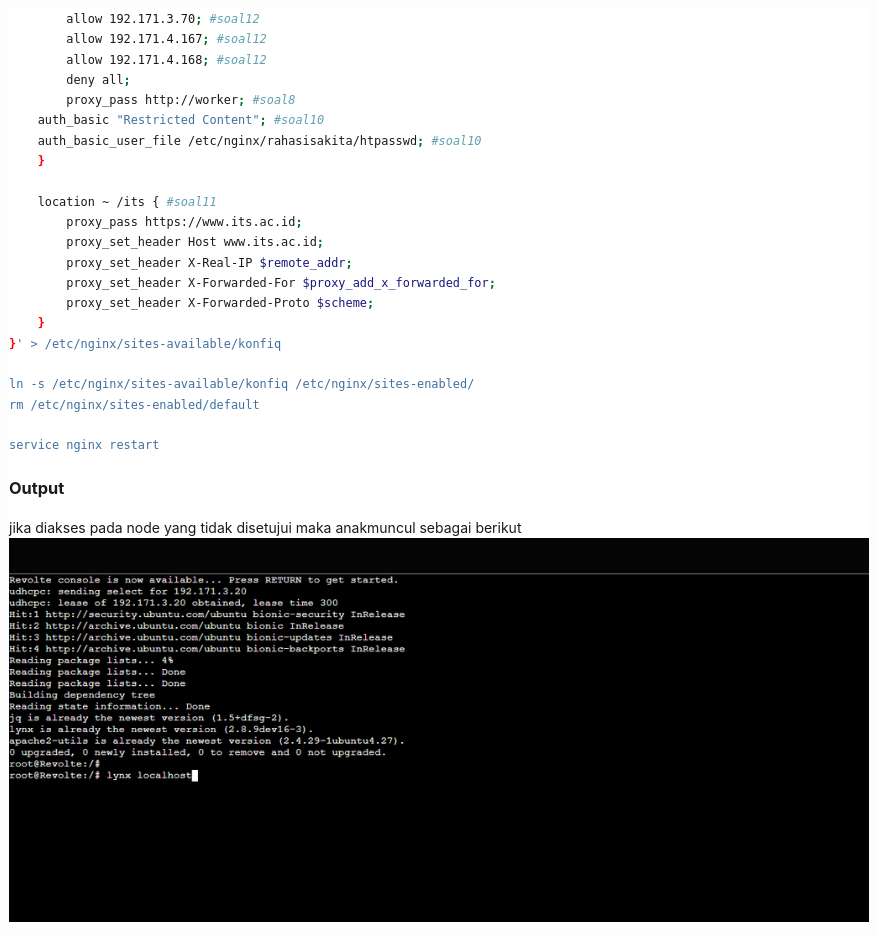 ```sh
        allow 192.171.3.70; #soal12
        allow 192.171.4.167; #soal12
        allow 192.171.4.168; #soal12
        deny all;
        proxy_pass http://worker; #soal8
	auth_basic "Restricted Content"; #soal10
	auth_basic_user_file /etc/nginx/rahasisakita/htpasswd; #soal10
    }

    location ~ /its { #soal11
        proxy_pass https://www.its.ac.id;
        proxy_set_header Host www.its.ac.id;
        proxy_set_header X-Real-IP $remote_addr;
        proxy_set_header X-Forwarded-For $proxy_add_x_forwarded_for;
        proxy_set_header X-Forwarded-Proto $scheme;
    }
}' > /etc/nginx/sites-available/konfiq

ln -s /etc/nginx/sites-available/konfiq /etc/nginx/sites-enabled/
rm /etc/nginx/sites-enabled/default

service nginx restart
```

### Output

jika diakses pada node yang tidak disetujui maka anakmuncul sebagai berikut
![alt text](https://github.com/ayyfuadh/Jarkom-Modul-3-A05-2023/blob/main/img/soal12-output1.png?raw=true)